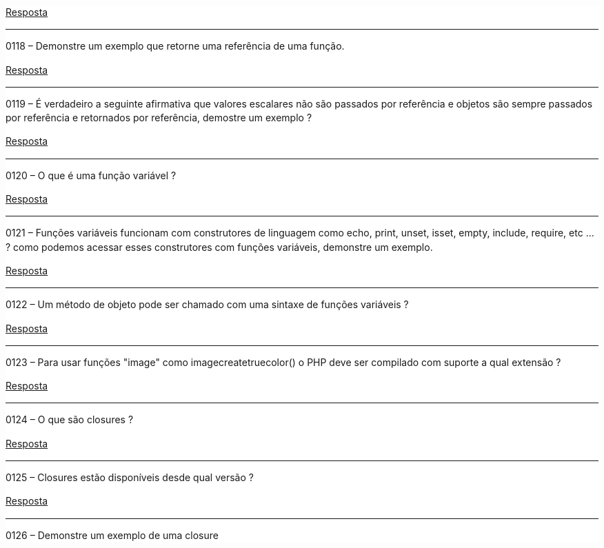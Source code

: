 <a href="#0117">Resposta</a>
***


<a name="back0118">0118</a> – Demonstre um exemplo que retorne uma referência de uma função. 

<a href="#0118">Resposta</a>
***


<a name="back0119">0119</a> – É verdadeiro a seguinte afirmativa que valores escalares não são passados por referência e 
objetos são sempre passados por referência e retornados por referência, demostre um exemplo ?

<a href="#0119">Resposta</a>
***


<a name="back0120">0120</a> – O que é uma função variável ?

<a href="#0120">Resposta</a>
***


<a name="back0121">0121</a> – Funções variáveis funcionam com construtores de linguagem como echo, print, unset, isset, empty, 
include, require, etc ... ? como podemos acessar esses construtores com funções variáveis, demonstre um exemplo.

<a href="#0121">Resposta</a>
***


<a name="back0122">0122</a> – Um método de objeto pode ser chamado com uma sintaxe de funções variáveis ?

<a href="#0122">Resposta</a>
***


<a name="back0123">0123</a> – Para usar funções "image" como imagecreatetruecolor() o PHP deve ser compilado com suporte a 
qual extensão ?

<a href="#0123">Resposta</a>
***


<a name="back0124">0124</a> – O que são closures ?

<a href="#0124">Resposta</a>
***


<a name="back0125">0125</a> – Closures estão disponíveis desde qual versão ?

<a href="#0125">Resposta</a>
***


<a name="back0126">0126</a> – Demonstre um exemplo de uma closure
